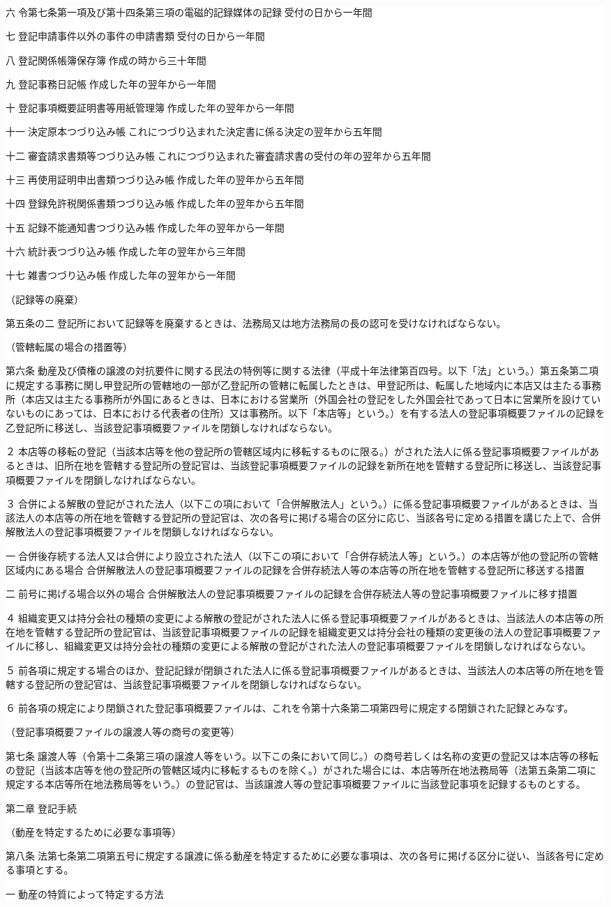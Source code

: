 六 令第七条第一項及び第十四条第三項の電磁的記録媒体の記録 受付の日から一年間

七 登記申請事件以外の事件の申請書類 受付の日から一年間

八 登記関係帳簿保存簿 作成の時から三十年間

九 登記事務日記帳 作成した年の翌年から一年間

十 登記事項概要証明書等用紙管理簿 作成した年の翌年から一年間

十一 決定原本つづり込み帳 これにつづり込まれた決定書に係る決定の翌年から五年間

十二 審査請求書類等つづり込み帳 これにつづり込まれた審査請求書の受付の年の翌年から五年間

十三 再使用証明申出書類つづり込み帳 作成した年の翌年から五年間

十四 登録免許税関係書類つづり込み帳 作成した年の翌年から五年間

十五 記録不能通知書つづり込み帳 作成した年の翌年から一年間

十六 統計表つづり込み帳 作成した年の翌年から三年間

十七 雑書つづり込み帳 作成した年の翌年から一年間

（記録等の廃棄）

第五条の二 登記所において記録等を廃棄するときは、法務局又は地方法務局の長の認可を受けなければならない。

（管轄転属の場合の措置等）

第六条 動産及び債権の譲渡の対抗要件に関する民法の特例等に関する法律（平成十年法律第百四号。以下「法」という。）第五条第二項に規定する事務に関し甲登記所の管轄地の一部が乙登記所の管轄に転属したときは、甲登記所は、転属した地域内に本店又は主たる事務所（本店又は主たる事務所が外国にあるときは、日本における営業所（外国会社の登記をした外国会社であって日本に営業所を設けていないものにあっては、日本における代表者の住所）又は事務所。以下「本店等」という。）を有する法人の登記事項概要ファイルの記録を乙登記所に移送し、当該登記事項概要ファイルを閉鎖しなければならない。

２ 本店等の移転の登記（当該本店等を他の登記所の管轄区域内に移転するものに限る。）がされた法人に係る登記事項概要ファイルがあるときは、旧所在地を管轄する登記所の登記官は、当該登記事項概要ファイルの記録を新所在地を管轄する登記所に移送し、当該登記事項概要ファイルを閉鎖しなければならない。

３ 合併による解散の登記がされた法人（以下この項において「合併解散法人」という。）に係る登記事項概要ファイルがあるときは、当該法人の本店等の所在地を管轄する登記所の登記官は、次の各号に掲げる場合の区分に応じ、当該各号に定める措置を講じた上で、合併解散法人の登記事項概要ファイルを閉鎖しなければならない。

一 合併後存続する法人又は合併により設立された法人（以下この項において「合併存続法人等」という。）の本店等が他の登記所の管轄区域内にある場合 合併解散法人の登記事項概要ファイルの記録を合併存続法人等の本店等の所在地を管轄する登記所に移送する措置

二 前号に掲げる場合以外の場合 合併解散法人の登記事項概要ファイルの記録を合併存続法人等の登記事項概要ファイルに移す措置

４ 組織変更又は持分会社の種類の変更による解散の登記がされた法人に係る登記事項概要ファイルがあるときは、当該法人の本店等の所在地を管轄する登記所の登記官は、当該登記事項概要ファイルの記録を組織変更又は持分会社の種類の変更後の法人の登記事項概要ファイルに移し、組織変更又は持分会社の種類の変更による解散の登記がされた法人の登記事項概要ファイルを閉鎖しなければならない。

５ 前各項に規定する場合のほか、登記記録が閉鎖された法人に係る登記事項概要ファイルがあるときは、当該法人の本店等の所在地を管轄する登記所の登記官は、当該登記事項概要ファイルを閉鎖しなければならない。

６ 前各項の規定により閉鎖された登記事項概要ファイルは、これを令第十六条第二項第四号に規定する閉鎖された記録とみなす。

（登記事項概要ファイルの譲渡人等の商号の変更等）

第七条 譲渡人等（令第十二条第三項の譲渡人等をいう。以下この条において同じ。）の商号若しくは名称の変更の登記又は本店等の移転の登記（当該本店等を他の登記所の管轄区域内に移転するものを除く。）がされた場合には、本店等所在地法務局等（法第五条第二項に規定する本店等所在地法務局等をいう。）の登記官は、当該譲渡人等の登記事項概要ファイルに当該登記事項を記録するものとする。

第二章 登記手続

（動産を特定するために必要な事項等）

第八条 法第七条第二項第五号に規定する譲渡に係る動産を特定するために必要な事項は、次の各号に掲げる区分に従い、当該各号に定める事項とする。

一 動産の特質によって特定する方法
